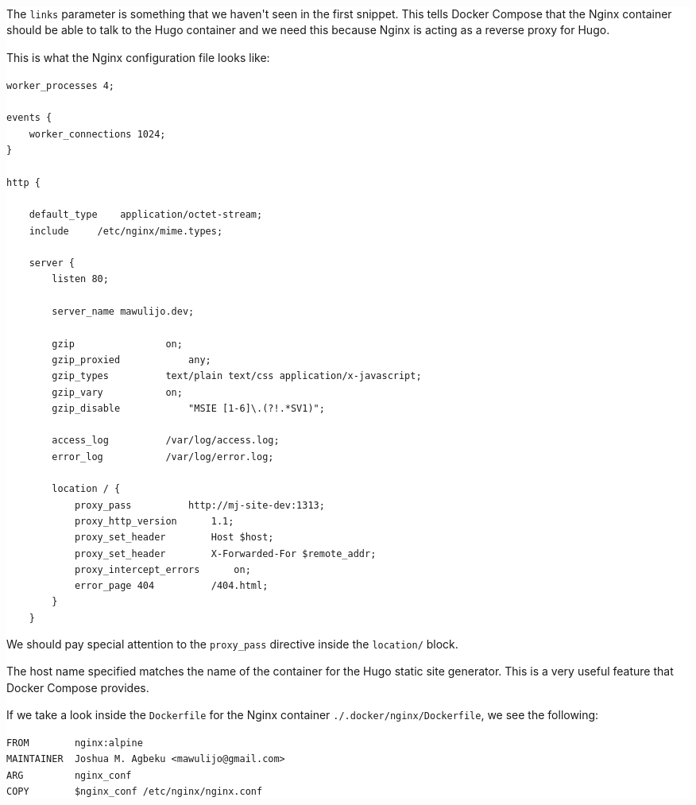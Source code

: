 The `links` parameter is something that we haven't seen in the first snippet. This tells Docker Compose that the Nginx container should be able to talk to the Hugo container and we need this because Nginx is acting as a reverse proxy for Hugo.

This is what the Nginx configuration file looks like:

```
worker_processes 4;

events {
	worker_connections 1024;
}

http {

	default_type	application/octet-stream;
	include 	/etc/nginx/mime.types;

	server {
		listen 80;

		server_name mawulijo.dev;

		gzip 				on;
		gzip_proxied 			any;
		gzip_types 			text/plain text/css application/x-javascript;
		gzip_vary 			on;
		gzip_disable			"MSIE [1-6]\.(?!.*SV1)";

		access_log 			/var/log/access.log;
		error_log 			/var/log/error.log;

		location / {
			proxy_pass 			http://mj-site-dev:1313;
			proxy_http_version		1.1;
			proxy_set_header		Host $host;
			proxy_set_header		X-Forwarded-For $remote_addr;
			proxy_intercept_errors		on;
			error_page 404			/404.html;
		}
	}
```

We should pay special attention to the `proxy_pass` directive inside the `location/` block. 

The host name specified matches the name of the container for the Hugo static site generator. This is a very useful feature that Docker Compose provides.

If we take a look inside the `Dockerfile` for the Nginx container `./.docker/nginx/Dockerfile`, we see the following:

```
FROM 		nginx:alpine
MAINTAINER	Joshua M. Agbeku <mawulijo@gmail.com>
ARG 		nginx_conf
COPY		$nginx_conf /etc/nginx/nginx.conf
```
